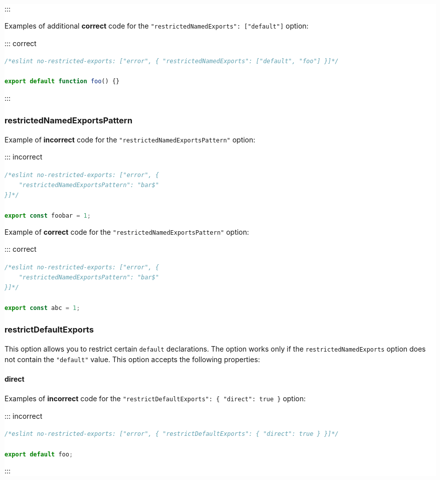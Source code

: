 :::

Examples of additional **correct** code for the `"restrictedNamedExports": ["default"]` option:

::: correct

```js
/*eslint no-restricted-exports: ["error", { "restrictedNamedExports": ["default", "foo"] }]*/

export default function foo() {}
```

:::

### restrictedNamedExportsPattern

Example of **incorrect** code for the `"restrictedNamedExportsPattern"` option:

::: incorrect

```js
/*eslint no-restricted-exports: ["error", {
    "restrictedNamedExportsPattern": "bar$"
}]*/

export const foobar = 1;
```

Example of **correct** code for the `"restrictedNamedExportsPattern"` option:

::: correct

```js
/*eslint no-restricted-exports: ["error", {
    "restrictedNamedExportsPattern": "bar$"
}]*/

export const abc = 1;
```

### restrictDefaultExports

This option allows you to restrict certain `default` declarations. The option works only if the `restrictedNamedExports` option does not contain the `"default"` value. This option accepts the following properties:

#### direct

Examples of **incorrect** code for the `"restrictDefaultExports": { "direct": true }` option:

::: incorrect

```js
/*eslint no-restricted-exports: ["error", { "restrictDefaultExports": { "direct": true } }]*/

export default foo;
```

:::
